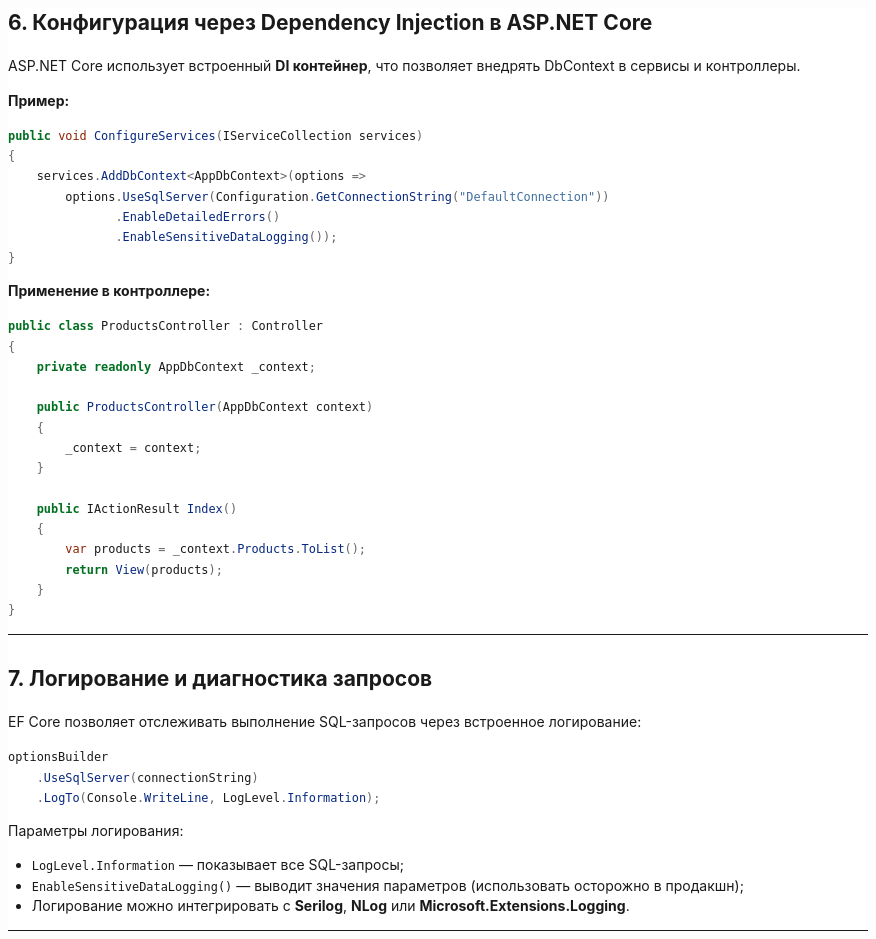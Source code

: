 
## 6. Конфигурация через Dependency Injection в ASP.NET Core

ASP.NET Core использует встроенный **DI контейнер**, что позволяет внедрять DbContext в сервисы и контроллеры.

**Пример:**

```csharp
public void ConfigureServices(IServiceCollection services)
{
    services.AddDbContext<AppDbContext>(options =>
        options.UseSqlServer(Configuration.GetConnectionString("DefaultConnection"))
               .EnableDetailedErrors()
               .EnableSensitiveDataLogging());
}
```

**Применение в контроллере:**

```csharp
public class ProductsController : Controller
{
    private readonly AppDbContext _context;

    public ProductsController(AppDbContext context)
    {
        _context = context;
    }

    public IActionResult Index()
    {
        var products = _context.Products.ToList();
        return View(products);
    }
}
```

---

## 7. Логирование и диагностика запросов

EF Core позволяет отслеживать выполнение SQL-запросов через встроенное логирование:

```csharp
optionsBuilder
    .UseSqlServer(connectionString)
    .LogTo(Console.WriteLine, LogLevel.Information);
```

Параметры логирования:

* `LogLevel.Information` — показывает все SQL-запросы;
* `EnableSensitiveDataLogging()` — выводит значения параметров (использовать осторожно в продакшн);
* Логирование можно интегрировать с **Serilog**, **NLog** или **Microsoft.Extensions.Logging**.

---